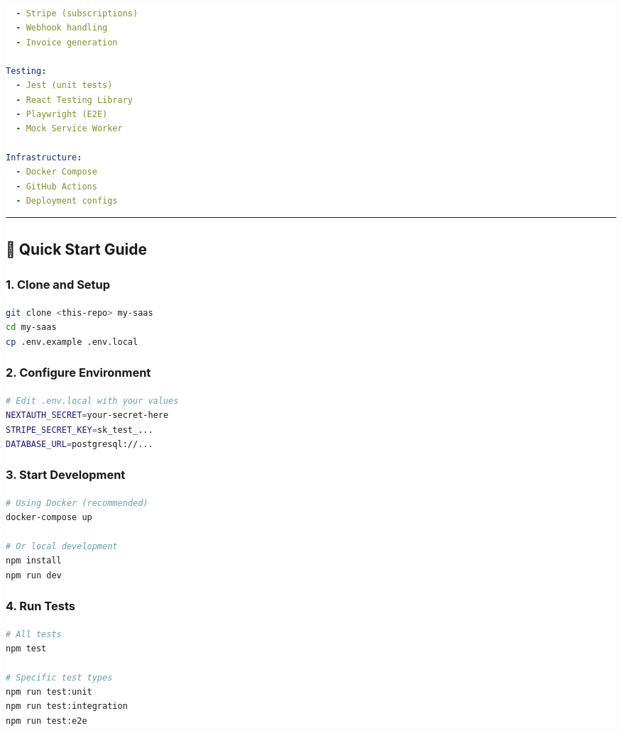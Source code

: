 ```yaml
  - Stripe (subscriptions)
  - Webhook handling
  - Invoice generation
  
Testing:
  - Jest (unit tests)
  - React Testing Library
  - Playwright (E2E)
  - Mock Service Worker
  
Infrastructure:
  - Docker Compose
  - GitHub Actions
  - Deployment configs
```

---

## 🚀 Quick Start Guide

### 1. Clone and Setup
```bash
git clone <this-repo> my-saas
cd my-saas
cp .env.example .env.local
```

### 2. Configure Environment
```bash
# Edit .env.local with your values
NEXTAUTH_SECRET=your-secret-here
STRIPE_SECRET_KEY=sk_test_...
DATABASE_URL=postgresql://...
```

### 3. Start Development
```bash
# Using Docker (recommended)
docker-compose up

# Or local development
npm install
npm run dev
```

### 4. Run Tests
```bash
# All tests
npm test

# Specific test types
npm run test:unit
npm run test:integration  
npm run test:e2e
```
